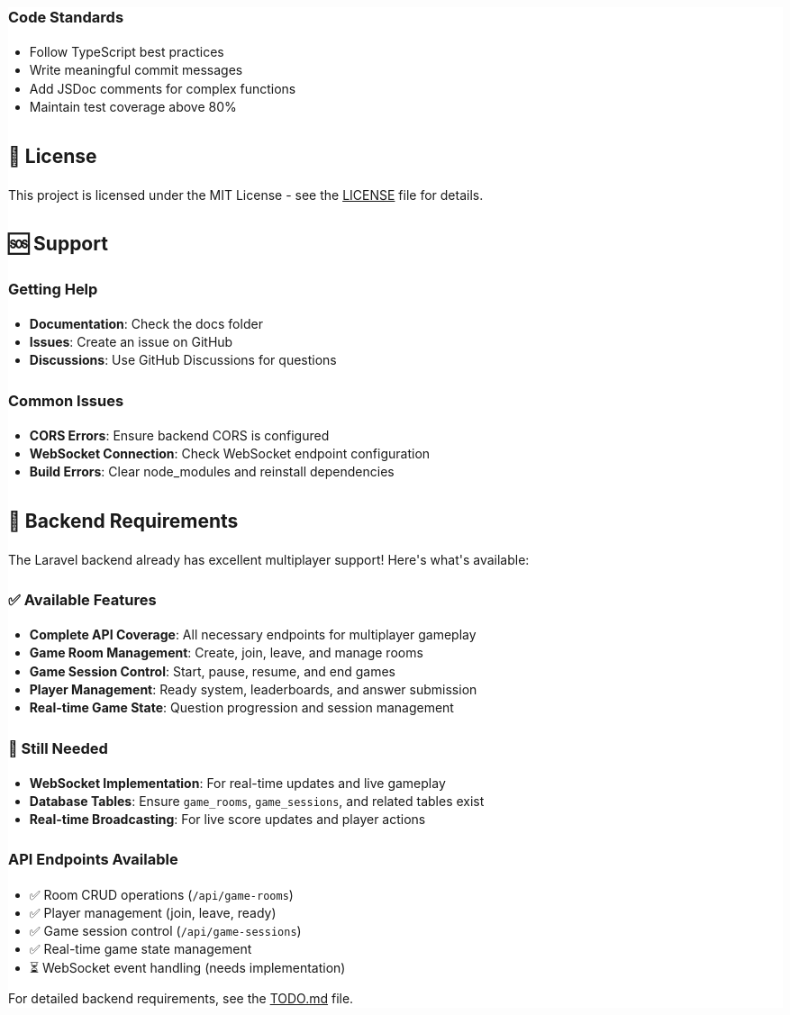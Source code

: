 ### Code Standards
- Follow TypeScript best practices
- Write meaningful commit messages
- Add JSDoc comments for complex functions
- Maintain test coverage above 80%

## 📄 License

This project is licensed under the MIT License - see the [LICENSE](LICENSE) file for details.

## 🆘 Support

### Getting Help
- **Documentation**: Check the docs folder
- **Issues**: Create an issue on GitHub
- **Discussions**: Use GitHub Discussions for questions

### Common Issues
- **CORS Errors**: Ensure backend CORS is configured
- **WebSocket Connection**: Check WebSocket endpoint configuration
- **Build Errors**: Clear node_modules and reinstall dependencies

## 🔄 Backend Requirements

The Laravel backend already has excellent multiplayer support! Here's what's available:

### ✅ Available Features
- **Complete API Coverage**: All necessary endpoints for multiplayer gameplay
- **Game Room Management**: Create, join, leave, and manage rooms
- **Game Session Control**: Start, pause, resume, and end games
- **Player Management**: Ready system, leaderboards, and answer submission
- **Real-time Game State**: Question progression and session management

### 🔄 Still Needed
- **WebSocket Implementation**: For real-time updates and live gameplay
- **Database Tables**: Ensure `game_rooms`, `game_sessions`, and related tables exist
- **Real-time Broadcasting**: For live score updates and player actions

### API Endpoints Available
- ✅ Room CRUD operations (`/api/game-rooms`)
- ✅ Player management (join, leave, ready)
- ✅ Game session control (`/api/game-sessions`)
- ✅ Real-time game state management
- ⏳ WebSocket event handling (needs implementation)

For detailed backend requirements, see the [TODO.md](TODO.md) file.
